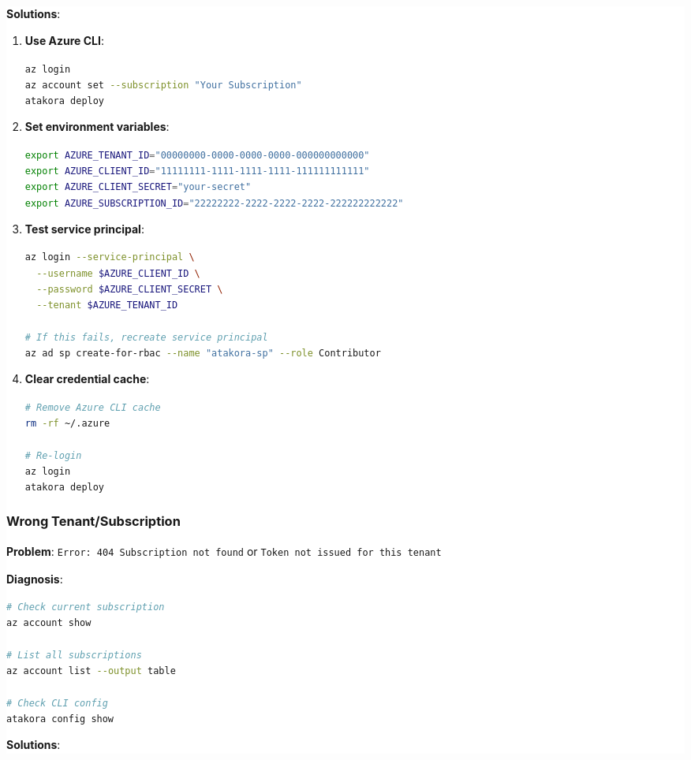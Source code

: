 **Solutions**:

1. **Use Azure CLI**:
   ```bash
   az login
   az account set --subscription "Your Subscription"
   atakora deploy
   ```

2. **Set environment variables**:
   ```bash
   export AZURE_TENANT_ID="00000000-0000-0000-0000-000000000000"
   export AZURE_CLIENT_ID="11111111-1111-1111-1111-111111111111"
   export AZURE_CLIENT_SECRET="your-secret"
   export AZURE_SUBSCRIPTION_ID="22222222-2222-2222-2222-222222222222"
   ```

3. **Test service principal**:
   ```bash
   az login --service-principal \
     --username $AZURE_CLIENT_ID \
     --password $AZURE_CLIENT_SECRET \
     --tenant $AZURE_TENANT_ID

   # If this fails, recreate service principal
   az ad sp create-for-rbac --name "atakora-sp" --role Contributor
   ```

4. **Clear credential cache**:
   ```bash
   # Remove Azure CLI cache
   rm -rf ~/.azure

   # Re-login
   az login
   atakora deploy
   ```

### Wrong Tenant/Subscription

**Problem**: `Error: 404 Subscription not found` or `Token not issued for this tenant`

**Diagnosis**:
```bash
# Check current subscription
az account show

# List all subscriptions
az account list --output table

# Check CLI config
atakora config show
```

**Solutions**:
